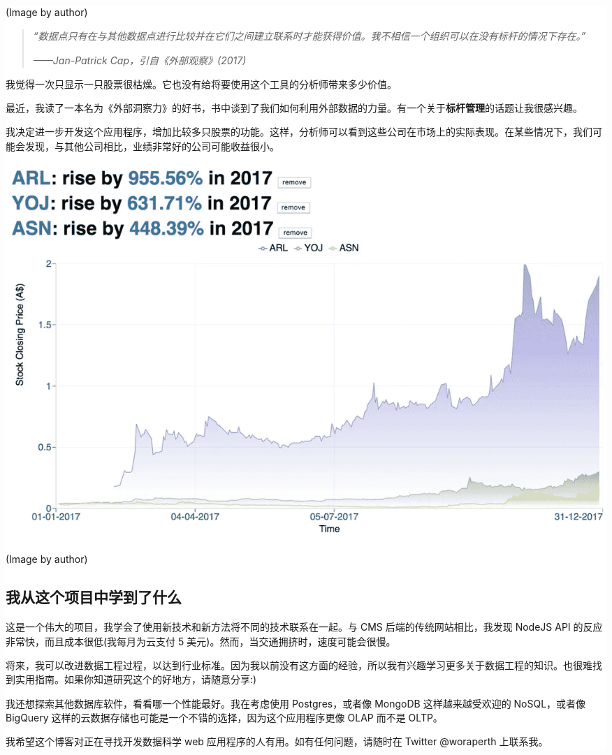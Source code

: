 (Image by author)

> *“数据点只有在与其他数据点进行比较并在它们之间建立联系时才能获得价值。我不相信一个组织可以在没有标杆的情况下存在。”*
> 
> *——Jan-Patrick Cap，引自《外部观察》(2017)*

我觉得一次只显示一只股票很枯燥。它也没有给将要使用这个工具的分析师带来多少价值。

最近，我读了一本名为《外部洞察力》的好书，书中谈到了我们如何利用外部数据的力量。有一个关于**标杆管理**的话题让我很感兴趣。

我决定进一步开发这个应用程序，增加比较多只股票的功能。这样，分析师可以看到这些公司在市场上的实际表现。在某些情况下，我们可能会发现，与其他公司相比，业绩非常好的公司可能收益很小。

![](img/acff0b3fbf0bccdb4891c9e444c53857.png)

(Image by author)

## 我从这个项目中学到了什么

这是一个伟大的项目，我学会了使用新技术和新方法将不同的技术联系在一起。与 CMS 后端的传统网站相比，我发现 NodeJS API 的反应非常快，而且成本很低(我每月为云支付 5 美元)。然而，当交通拥挤时，速度可能会很慢。

将来，我可以改进数据工程过程，以达到行业标准。因为我以前没有这方面的经验，所以我有兴趣学习更多关于数据工程的知识。也很难找到实用指南。如果你知道研究这个的好地方，请随意分享:)

我还想探索其他数据库软件，看看哪一个性能最好。我在考虑使用 Postgres，或者像 MongoDB 这样越来越受欢迎的 NoSQL，或者像 BigQuery 这样的云数据存储也可能是一个不错的选择，因为这个应用程序更像 OLAP 而不是 OLTP。

我希望这个博客对正在寻找开发数据科学 web 应用程序的人有用。如有任何问题，请随时在 Twitter @woraperth 上联系我。
